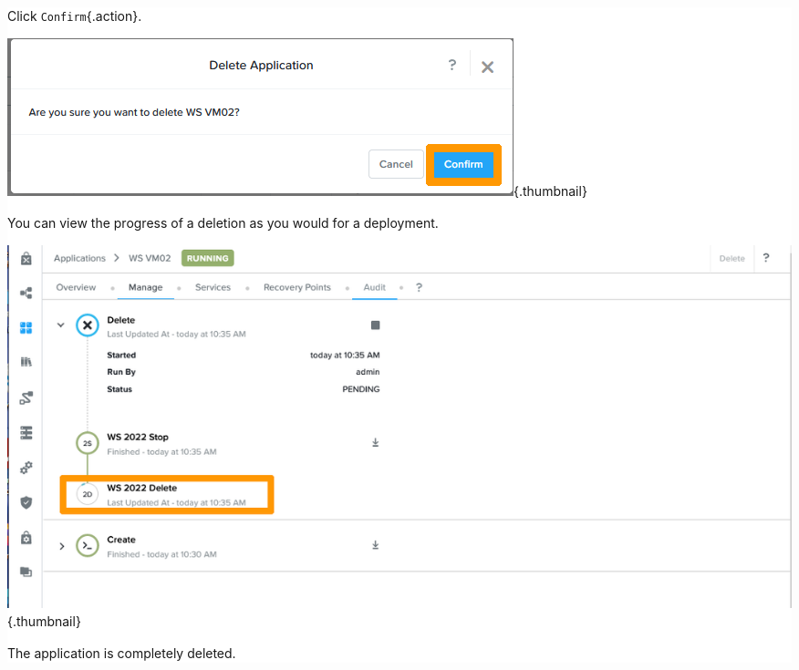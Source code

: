 Click `Confirm`{.action}.

![09 delete deployed APP 03](images/09-delete-deployed-app03.png){.thumbnail}

You can view the progress of a deletion as you would for a deployment.

![09 delete deployed APP 04](images/09-delete-deployed-app04.png){.thumbnail}

The application is completely deleted.

